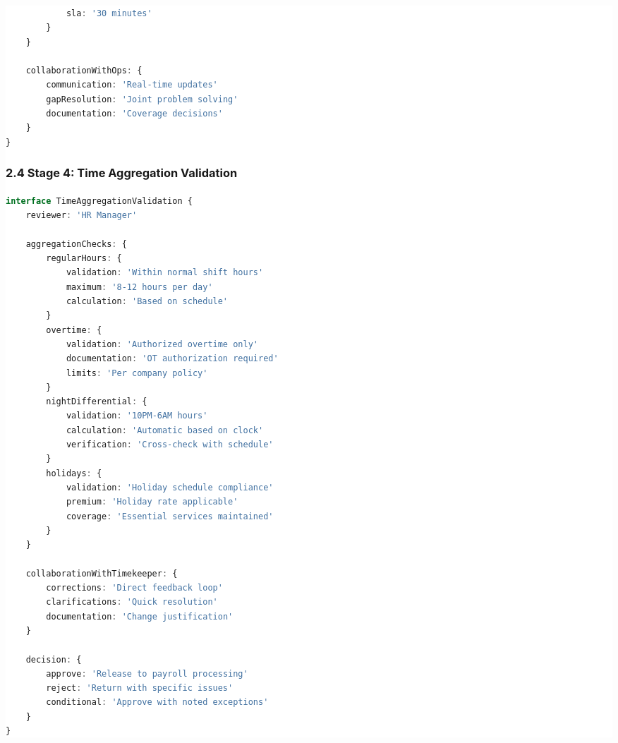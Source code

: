```typescript
			sla: '30 minutes'
		}
	}

	collaborationWithOps: {
		communication: 'Real-time updates'
		gapResolution: 'Joint problem solving'
		documentation: 'Coverage decisions'
	}
}
```

### 2.4 Stage 4: Time Aggregation Validation

```typescript
interface TimeAggregationValidation {
	reviewer: 'HR Manager'

	aggregationChecks: {
		regularHours: {
			validation: 'Within normal shift hours'
			maximum: '8-12 hours per day'
			calculation: 'Based on schedule'
		}
		overtime: {
			validation: 'Authorized overtime only'
			documentation: 'OT authorization required'
			limits: 'Per company policy'
		}
		nightDifferential: {
			validation: '10PM-6AM hours'
			calculation: 'Automatic based on clock'
			verification: 'Cross-check with schedule'
		}
		holidays: {
			validation: 'Holiday schedule compliance'
			premium: 'Holiday rate applicable'
			coverage: 'Essential services maintained'
		}
	}

	collaborationWithTimekeeper: {
		corrections: 'Direct feedback loop'
		clarifications: 'Quick resolution'
		documentation: 'Change justification'
	}

	decision: {
		approve: 'Release to payroll processing'
		reject: 'Return with specific issues'
		conditional: 'Approve with noted exceptions'
	}
}
```
